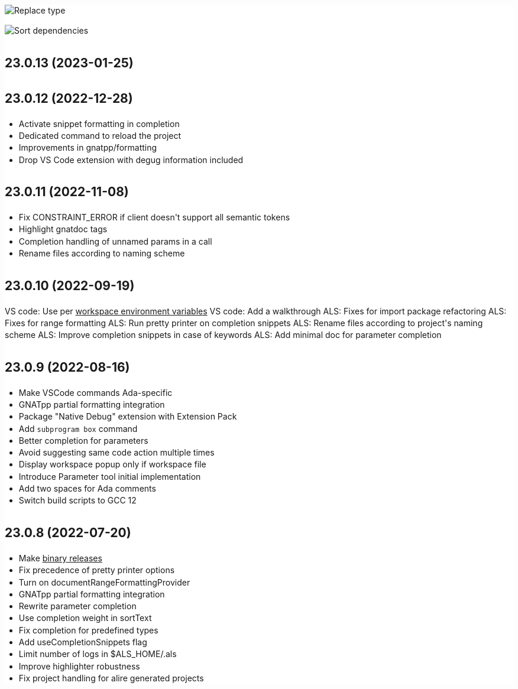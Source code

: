 ![Replace type](https://user-images.githubusercontent.com/22893717/217803466-ae5500fe-a071-4fe9-a669-24cd9c82917a.gif)

![Sort dependencies](https://user-images.githubusercontent.com/22893717/217805066-ee69e6d6-4c9e-4075-8eb6-1fca7793c428.gif)

## 23.0.13 (2023-01-25)

## 23.0.12 (2022-12-28)

* Activate snippet formatting in completion
* Dedicated command to reload the project
* Improvements in gnatpp/formatting
* Drop VS Code extension with degug information included

## 23.0.11 (2022-11-08)

* Fix CONSTRAINT_ERROR if client doesn't support all semantic tokens
* Highlight gnatdoc tags
* Completion handling of unnamed params in a call
* Rename files according to naming scheme

## 23.0.10 (2022-09-19)

VS code: Use per [workspace environment variables](https://github.com/AdaCore/ada_language_server/tree/master/integration/vscode/Code%20Samples/custom_env)
VS code: Add a walkthrough
ALS: Fixes for import package refactoring
ALS: Fixes for range formatting
ALS: Run pretty printer on completion snippets
ALS: Rename files according to project's naming scheme
ALS: Improve completion snippets in case of keywords
ALS: Add minimal doc for parameter completion

## 23.0.9 (2022-08-16)

* Make VSCode commands Ada-specific
* GNATpp partial formatting integration
* Package "Native Debug" extension with Extension Pack
* Add `subprogram box` command
* Better completion for parameters
* Avoid suggesting same code action multiple times
* Display workspace popup only if workspace file
* Introduce Parameter tool initial implementation
* Add two spaces for Ada comments
* Switch build scripts to GCC 12

## 23.0.8 (2022-07-20)

* Make [binary releases](https://github.com/AdaCore/ada_language_server/releases)
* Fix precedence of pretty printer options
* Turn on documentRangeFormattingProvider
* GNATpp partial formatting integration
* Rewrite parameter completion
* Use completion weight in sortText
* Fix completion for predefined types
* Add useCompletionSnippets flag
* Limit number of logs in $ALS_HOME/.als
* Improve highlighter robustness
* Fix project handling for alire generated projects
